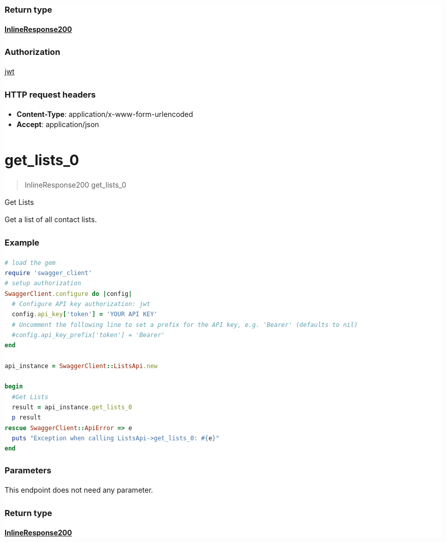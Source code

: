 ### Return type

[**InlineResponse200**](InlineResponse200.md)

### Authorization

[jwt](../README.md#jwt)

### HTTP request headers

 - **Content-Type**: application/x-www-form-urlencoded
 - **Accept**: application/json



# **get_lists_0**
> InlineResponse200 get_lists_0

Get Lists

Get a list of all contact lists.

### Example
```ruby
# load the gem
require 'swagger_client'
# setup authorization
SwaggerClient.configure do |config|
  # Configure API key authorization: jwt
  config.api_key['token'] = 'YOUR API KEY'
  # Uncomment the following line to set a prefix for the API key, e.g. 'Bearer' (defaults to nil)
  #config.api_key_prefix['token'] = 'Bearer'
end

api_instance = SwaggerClient::ListsApi.new

begin
  #Get Lists
  result = api_instance.get_lists_0
  p result
rescue SwaggerClient::ApiError => e
  puts "Exception when calling ListsApi->get_lists_0: #{e}"
end
```

### Parameters
This endpoint does not need any parameter.

### Return type

[**InlineResponse200**](InlineResponse200.md)
